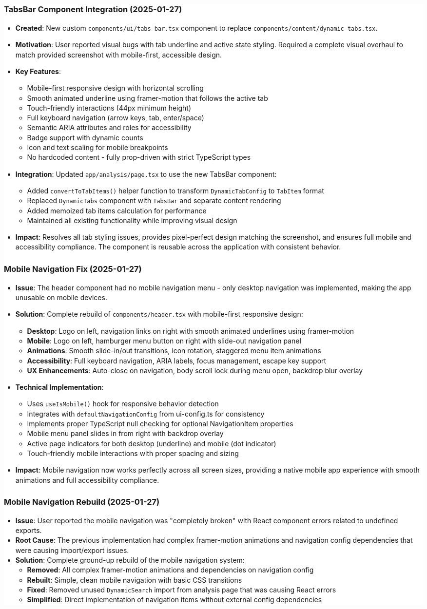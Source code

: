 ### TabsBar Component Integration (2025-01-27)
- **Created**: New custom `components/ui/tabs-bar.tsx` component to replace `components/content/dynamic-tabs.tsx`.
- **Motivation**: User reported visual bugs with tab underline and active state styling. Required a complete visual overhaul to match provided screenshot with mobile-first, accessible design.
- **Key Features**:
  - Mobile-first responsive design with horizontal scrolling
  - Smooth animated underline using framer-motion that follows the active tab
  - Touch-friendly interactions (44px minimum height)
  - Full keyboard navigation (arrow keys, tab, enter/space)
  - Semantic ARIA attributes and roles for accessibility
  - Badge support with dynamic counts
  - Icon and text scaling for mobile breakpoints
  - No hardcoded content - fully prop-driven with strict TypeScript types

- **Integration**: Updated `app/analysis/page.tsx` to use the new TabsBar component:
  - Added `convertToTabItems()` helper function to transform `DynamicTabConfig` to `TabItem` format
  - Replaced `DynamicTabs` component with `TabsBar` and separate content rendering
  - Added memoized tab items calculation for performance
  - Maintained all existing functionality while improving visual design

- **Impact**: Resolves all tab styling issues, provides pixel-perfect design matching the screenshot, and ensures full mobile and accessibility compliance. The component is reusable across the application with consistent behavior.

### Mobile Navigation Fix (2025-01-27)
- **Issue**: The header component had no mobile navigation menu - only desktop navigation was implemented, making the app unusable on mobile devices.
- **Solution**: Complete rebuild of `components/header.tsx` with mobile-first responsive design:
  - **Desktop**: Logo on left, navigation links on right with smooth animated underlines using framer-motion
  - **Mobile**: Logo on left, hamburger menu button on right with slide-out navigation panel
  - **Animations**: Smooth slide-in/out transitions, icon rotation, staggered menu item animations
  - **Accessibility**: Full keyboard navigation, ARIA labels, focus management, escape key support
  - **UX Enhancements**: Auto-close on navigation, body scroll lock during menu open, backdrop blur overlay

- **Technical Implementation**:
  - Uses `useIsMobile()` hook for responsive behavior detection
  - Integrates with `defaultNavigationConfig` from ui-config.ts for consistency
  - Implements proper TypeScript null checking for optional NavigationItem properties
  - Mobile menu panel slides in from right with backdrop overlay
  - Active page indicators for both desktop (underline) and mobile (dot indicator)
  - Touch-friendly mobile interactions with proper spacing and sizing

- **Impact**: Mobile navigation now works perfectly across all screen sizes, providing a native mobile app experience with smooth animations and full accessibility compliance.

### Mobile Navigation Rebuild (2025-01-27)
- **Issue**: User reported the mobile navigation was "completely broken" with React component errors related to undefined exports.
- **Root Cause**: The previous implementation had complex framer-motion animations and navigation config dependencies that were causing import/export issues.
- **Solution**: Complete ground-up rebuild of the mobile navigation system:
  - **Removed**: All complex framer-motion animations and dependencies on navigation config
  - **Rebuilt**: Simple, clean mobile navigation with basic CSS transitions
  - **Fixed**: Removed unused `DynamicSearch` import from analysis page that was causing React errors
  - **Simplified**: Direct implementation of navigation items without external config dependencies
  